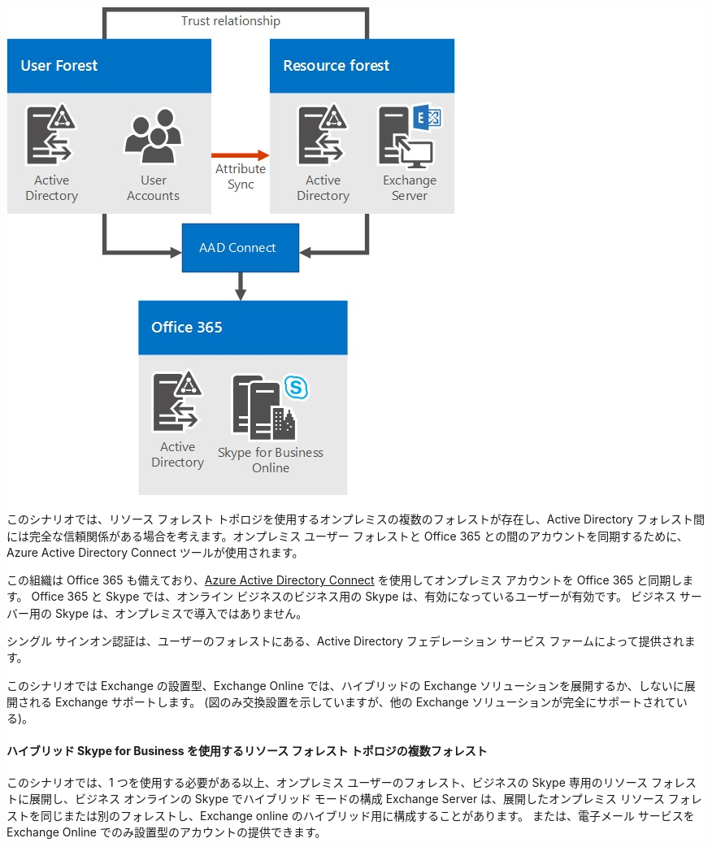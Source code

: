 ![2 つの AD フォレスト (ユーザー フォレストとリソース フォレスト) があります。これらの 2 つのフォレストの間には、信頼関係が確立されています。これらの 2 つのフォレストは、Azure AD Connect を使用して Office 365 と同期されます。すべてのユーザーは、Office 365 経由で Skype for Business を利用できます。](../../SfbServer/media/6d54558d-8786-4ebf-90f6-55ae3fdb5ae7.jpg)
  
このシナリオでは、リソース フォレスト トポロジを使用するオンプレミスの複数のフォレストが存在し、Active Directory フォレスト間には完全な信頼関係がある場合を考えます。オンプレミス ユーザー フォレストと Office 365 との間のアカウントを同期するために、Azure Active Directory Connect ツールが使用されます。
  
 この組織は Office 365 も備えており、[Azure Active Directory Connect](https://docs.microsoft.com/en-us/azure/active-directory/connect/active-directory-aadconnect) を使用してオンプレミス アカウントを Office 365 と同期します。 Office 365 と Skype では、オンライン ビジネスのビジネス用の Skype は、有効になっているユーザーが有効です。 ビジネス サーバー用の Skype は、オンプレミスで導入ではありません。
  
シングル サインオン認証は、ユーザーのフォレストにある、Active Directory フェデレーション サービス ファームによって提供されます。
  
このシナリオでは Exchange の設置型、Exchange Online では、ハイブリッドの Exchange ソリューションを展開するか、しないに展開される Exchange サポートします。 (図のみ交換設置を示していますが、他の Exchange ソリューションが完全にサポートされている)。
  
#### <a name="multiple-forests-in-a-resource-forest-topology-with-hybrid-skype-for-business"></a>ハイブリッド Skype for Business を使用するリソース フォレスト トポロジの複数フォレスト
<a name="BKMK_multipleforestopology"> </a>

このシナリオでは、1 つを使用する必要がある以上、オンプレミス ユーザーのフォレスト、ビジネスの Skype 専用のリソース フォレストに展開し、ビジネス オンラインの Skype でハイブリッド モードの構成 Exchange Server は、展開したオンプレミス リソース フォレストを同じまたは別のフォレストし、Exchange online のハイブリッド用に構成することがあります。 または、電子メール サービスを Exchange Online でのみ設置型のアカウントの提供できます。
  